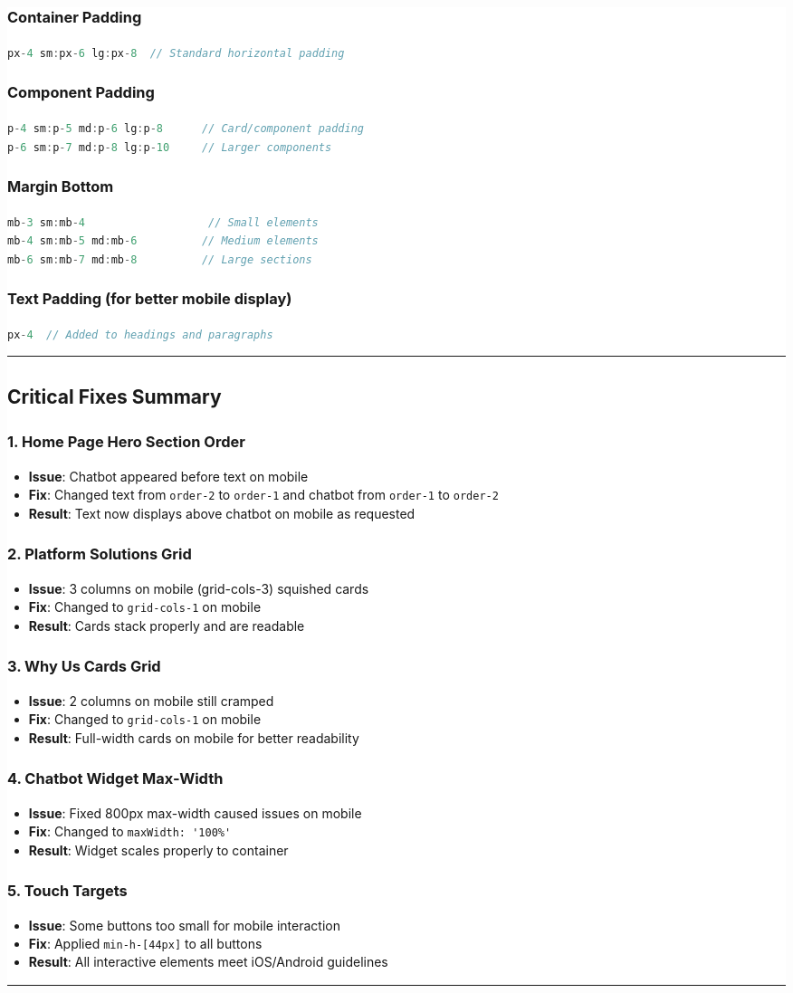 ### Container Padding
```typescript
px-4 sm:px-6 lg:px-8  // Standard horizontal padding
```

### Component Padding
```typescript
p-4 sm:p-5 md:p-6 lg:p-8      // Card/component padding
p-6 sm:p-7 md:p-8 lg:p-10     // Larger components
```

### Margin Bottom
```typescript
mb-3 sm:mb-4                   // Small elements
mb-4 sm:mb-5 md:mb-6          // Medium elements
mb-6 sm:mb-7 md:mb-8          // Large sections
```

### Text Padding (for better mobile display)
```typescript
px-4  // Added to headings and paragraphs
```

---

## Critical Fixes Summary

### 1. **Home Page Hero Section Order**
- **Issue**: Chatbot appeared before text on mobile
- **Fix**: Changed text from `order-2` to `order-1` and chatbot from `order-1` to `order-2`
- **Result**: Text now displays above chatbot on mobile as requested

### 2. **Platform Solutions Grid**
- **Issue**: 3 columns on mobile (grid-cols-3) squished cards
- **Fix**: Changed to `grid-cols-1` on mobile
- **Result**: Cards stack properly and are readable

### 3. **Why Us Cards Grid**
- **Issue**: 2 columns on mobile still cramped
- **Fix**: Changed to `grid-cols-1` on mobile
- **Result**: Full-width cards on mobile for better readability

### 4. **Chatbot Widget Max-Width**
- **Issue**: Fixed 800px max-width caused issues on mobile
- **Fix**: Changed to `maxWidth: '100%'`
- **Result**: Widget scales properly to container

### 5. **Touch Targets**
- **Issue**: Some buttons too small for mobile interaction
- **Fix**: Applied `min-h-[44px]` to all buttons
- **Result**: All interactive elements meet iOS/Android guidelines

---